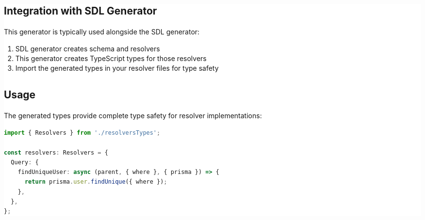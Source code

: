 ## Integration with SDL Generator

This generator is typically used alongside the SDL generator:
1. SDL generator creates schema and resolvers
2. This generator creates TypeScript types for those resolvers
3. Import the generated types in your resolver files for type safety

## Usage

The generated types provide complete type safety for resolver implementations:

```typescript
import { Resolvers } from './resolversTypes';

const resolvers: Resolvers = {
  Query: {
    findUniqueUser: async (parent, { where }, { prisma }) => {
      return prisma.user.findUnique({ where });
    },
  },
};
``` 
